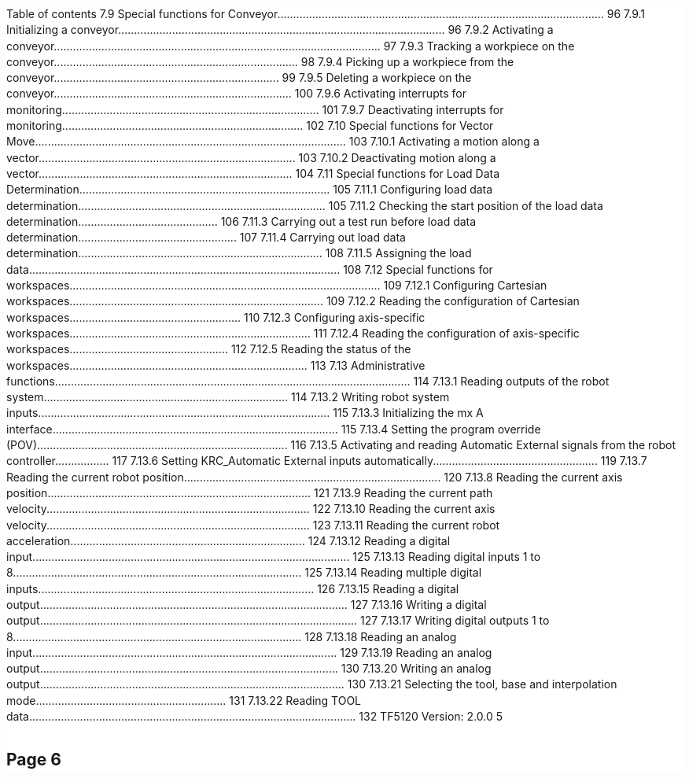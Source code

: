 Table of contents 7.9 Special functions for Conveyor....................................................................................................... 96 7.9.1 Initializing a conveyor....................................................................................................... 96 7.9.2 Activating a conveyor....................................................................................................... 97 7.9.3 Tracking a workpiece on the conveyor............................................................................. 98 7.9.4 Picking up a workpiece from the conveyor....................................................................... 99 7.9.5 Deleting a workpiece on the conveyor........................................................................... 100 7.9.6 Activating interrupts for monitoring................................................................................. 101 7.9.7 Deactivating interrupts for monitoring............................................................................ 102 7.10 Special functions for Vector Move.................................................................................................. 103 7.10.1 Activating a motion along a vector................................................................................. 103 7.10.2 Deactivating motion along a vector................................................................................ 104 7.11 Special functions for Load Data Determination............................................................................... 105 7.11.1 Configuring load data determination.............................................................................. 105 7.11.2 Checking the start position of the load data determination............................................ 106 7.11.3 Carrying out a test run before load data determination.................................................. 107 7.11.4 Carrying out load data determination............................................................................. 108 7.11.5 Assigning the load data.................................................................................................. 108 7.12 Special functions for workspaces.................................................................................................. 109 7.12.1 Configuring Cartesian workspaces................................................................................ 109 7.12.2 Reading the configuration of Cartesian workspaces...................................................... 110 7.12.3 Configuring axis-specific workspaces............................................................................ 111 7.12.4 Reading the configuration of axis-specific workspaces.................................................. 112 7.12.5 Reading the status of the workspaces........................................................................... 113 7.13 Administrative functions................................................................................................................ 114 7.13.1 Reading outputs of the robot system............................................................................. 114 7.13.2 Writing robot system inputs............................................................................................ 115 7.13.3 Initializing the mx A interface.......................................................................................... 115 7.13.4 Setting the program override (POV)............................................................................... 116 7.13.5 Activating and reading Automatic External signals from the robot controller................. 117 7.13.6 Setting KRC_Automatic External inputs automatically.................................................... 119 7.13.7 Reading the current robot position................................................................................. 120 7.13.8 Reading the current axis position................................................................................... 121 7.13.9 Reading the current path velocity................................................................................... 122 7.13.10 Reading the current axis velocity................................................................................... 123 7.13.11 Reading the current robot acceleration.......................................................................... 124 7.13.12 Reading a digital input.................................................................................................... 125 7.13.13 Reading digital inputs 1 to 8........................................................................................... 125 7.13.14 Reading multiple digital inputs....................................................................................... 126 7.13.15 Reading a digital output................................................................................................. 127 7.13.16 Writing a digital output.................................................................................................... 127 7.13.17 Writing digital outputs 1 to 8........................................................................................... 128 7.13.18 Reading an analog input................................................................................................ 129 7.13.19 Reading an analog output.............................................................................................. 130 7.13.20 Writing an analog output................................................................................................ 130 7.13.21 Selecting the tool, base and interpolation mode............................................................ 131 7.13.22 Reading TOOL data....................................................................................................... 132 TF5120 Version: 2.0.0 5
## Page 6
